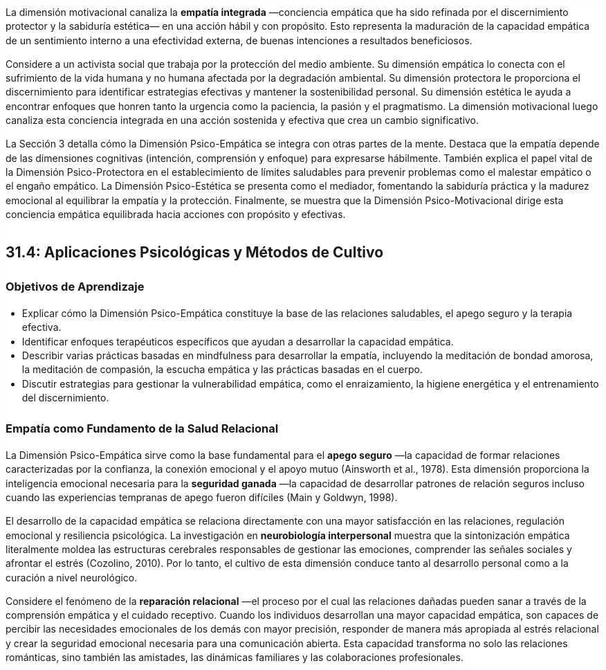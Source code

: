 La dimensión motivacional canaliza la **empatía integrada** —conciencia empática que ha sido refinada por el discernimiento protector y la sabiduría estética— en una acción hábil y con propósito. Esto representa la maduración de la capacidad empática de un sentimiento interno a una efectividad externa, de buenas intenciones a resultados beneficiosos.

Considere a un activista social que trabaja por la protección del medio ambiente. Su dimensión empática lo conecta con el sufrimiento de la vida humana y no humana afectada por la degradación ambiental. Su dimensión protectora le proporciona el discernimiento para identificar estrategias efectivas y mantener la sostenibilidad personal. Su dimensión estética le ayuda a encontrar enfoques que honren tanto la urgencia como la paciencia, la pasión y el pragmatismo. La dimensión motivacional luego canaliza esta conciencia integrada en una acción sostenida y efectiva que crea un cambio significativo.

La Sección 3 detalla cómo la Dimensión Psico-Empática se integra con otras partes de la mente. Destaca que la empatía depende de las dimensiones cognitivas (intención, comprensión y enfoque) para expresarse hábilmente. También explica el papel vital de la Dimensión Psico-Protectora en el establecimiento de límites saludables para prevenir problemas como el malestar empático o el engaño empático. La Dimensión Psico-Estética se presenta como el mediador, fomentando la sabiduría práctica y la madurez emocional al equilibrar la empatía y la protección. Finalmente, se muestra que la Dimensión Psico-Motivacional dirige esta conciencia empática equilibrada hacia acciones con propósito y efectivas.

## **31.4:** Aplicaciones Psicológicas y Métodos de Cultivo
### Objetivos de Aprendizaje
- Explicar cómo la Dimensión Psico-Empática constituye la base de las relaciones saludables, el apego seguro y la terapia efectiva.
- Identificar enfoques terapéuticos específicos que ayudan a desarrollar la capacidad empática.
- Describir varias prácticas basadas en mindfulness para desarrollar la empatía, incluyendo la meditación de bondad amorosa, la meditación de compasión, la escucha empática y las prácticas basadas en el cuerpo.
- Discutir estrategias para gestionar la vulnerabilidad empática, como el enraizamiento, la higiene energética y el entrenamiento del discernimiento.

### Empatía como Fundamento de la Salud Relacional

La Dimensión Psico-Empática sirve como la base fundamental para el **apego seguro** —la capacidad de formar relaciones caracterizadas por la confianza, la conexión emocional y el apoyo mutuo (Ainsworth et al., 1978). Esta dimensión proporciona la inteligencia emocional necesaria para la **seguridad ganada** —la capacidad de desarrollar patrones de relación seguros incluso cuando las experiencias tempranas de apego fueron difíciles (Main y Goldwyn, 1998).

El desarrollo de la capacidad empática se relaciona directamente con una mayor satisfacción en las relaciones, regulación emocional y resiliencia psicológica. La investigación en **neurobiología interpersonal** muestra que la sintonización empática literalmente moldea las estructuras cerebrales responsables de gestionar las emociones, comprender las señales sociales y afrontar el estrés (Cozolino, 2010). Por lo tanto, el cultivo de esta dimensión conduce tanto al desarrollo personal como a la curación a nivel neurológico.

Considere el fenómeno de la **reparación relacional** —el proceso por el cual las relaciones dañadas pueden sanar a través de la comprensión empática y el cuidado receptivo. Cuando los individuos desarrollan una mayor capacidad empática, son capaces de percibir las necesidades emocionales de los demás con mayor precisión, responder de manera más apropiada al estrés relacional y crear la seguridad emocional necesaria para una comunicación abierta. Esta capacidad transforma no solo las relaciones románticas, sino también las amistades, las dinámicas familiares y las colaboraciones profesionales.
